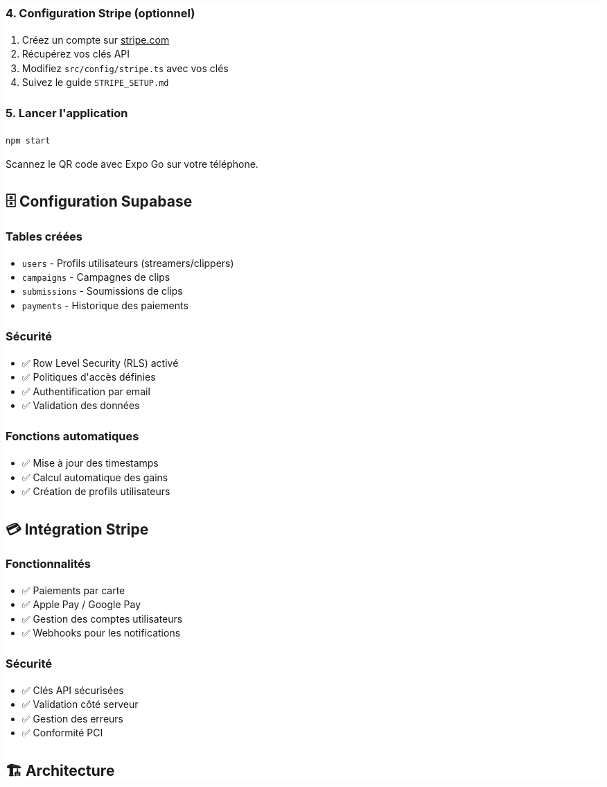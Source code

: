 ### **4. Configuration Stripe** (optionnel)
1. Créez un compte sur [stripe.com](https://stripe.com)
2. Récupérez vos clés API
3. Modifiez `src/config/stripe.ts` avec vos clés
4. Suivez le guide `STRIPE_SETUP.md`

### **5. Lancer l'application**
```bash
npm start
```

Scannez le QR code avec Expo Go sur votre téléphone.

## 🗄️ Configuration Supabase

### **Tables créées**
- `users` - Profils utilisateurs (streamers/clippers)
- `campaigns` - Campagnes de clips
- `submissions` - Soumissions de clips
- `payments` - Historique des paiements

### **Sécurité**
- ✅ Row Level Security (RLS) activé
- ✅ Politiques d'accès définies
- ✅ Authentification par email
- ✅ Validation des données

### **Fonctions automatiques**
- ✅ Mise à jour des timestamps
- ✅ Calcul automatique des gains
- ✅ Création de profils utilisateurs

## 💳 Intégration Stripe

### **Fonctionnalités**
- ✅ Paiements par carte
- ✅ Apple Pay / Google Pay
- ✅ Gestion des comptes utilisateurs
- ✅ Webhooks pour les notifications

### **Sécurité**
- ✅ Clés API sécurisées
- ✅ Validation côté serveur
- ✅ Gestion des erreurs
- ✅ Conformité PCI

## 🏗️ Architecture
